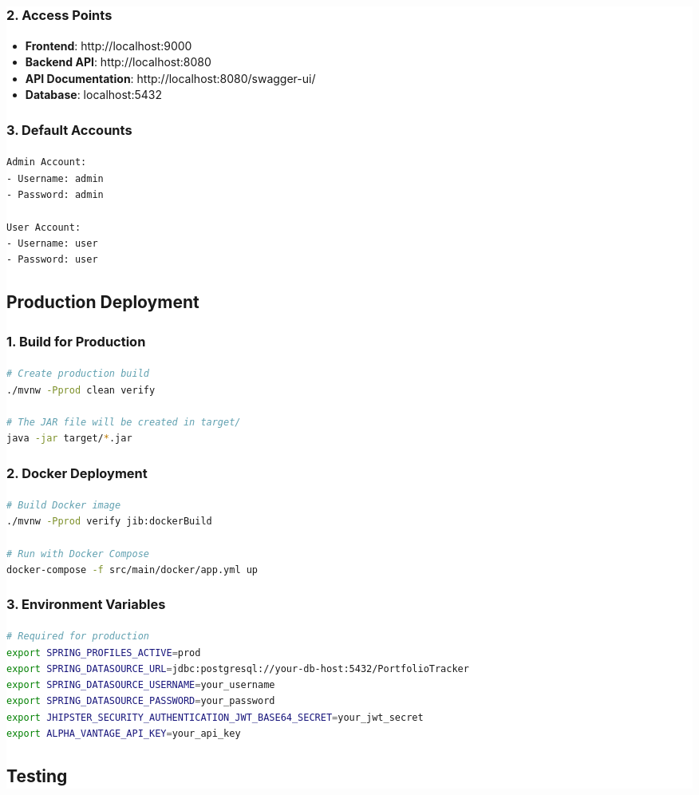 ### 2. Access Points
- **Frontend**: http://localhost:9000
- **Backend API**: http://localhost:8080
- **API Documentation**: http://localhost:8080/swagger-ui/
- **Database**: localhost:5432

### 3. Default Accounts
```
Admin Account:
- Username: admin
- Password: admin

User Account:
- Username: user
- Password: user
```

## Production Deployment

### 1. Build for Production
```bash
# Create production build
./mvnw -Pprod clean verify

# The JAR file will be created in target/
java -jar target/*.jar
```

### 2. Docker Deployment
```bash
# Build Docker image
./mvnw -Pprod verify jib:dockerBuild

# Run with Docker Compose
docker-compose -f src/main/docker/app.yml up
```

### 3. Environment Variables
```bash
# Required for production
export SPRING_PROFILES_ACTIVE=prod
export SPRING_DATASOURCE_URL=jdbc:postgresql://your-db-host:5432/PortfolioTracker
export SPRING_DATASOURCE_USERNAME=your_username
export SPRING_DATASOURCE_PASSWORD=your_password
export JHIPSTER_SECURITY_AUTHENTICATION_JWT_BASE64_SECRET=your_jwt_secret
export ALPHA_VANTAGE_API_KEY=your_api_key
```

## Testing
